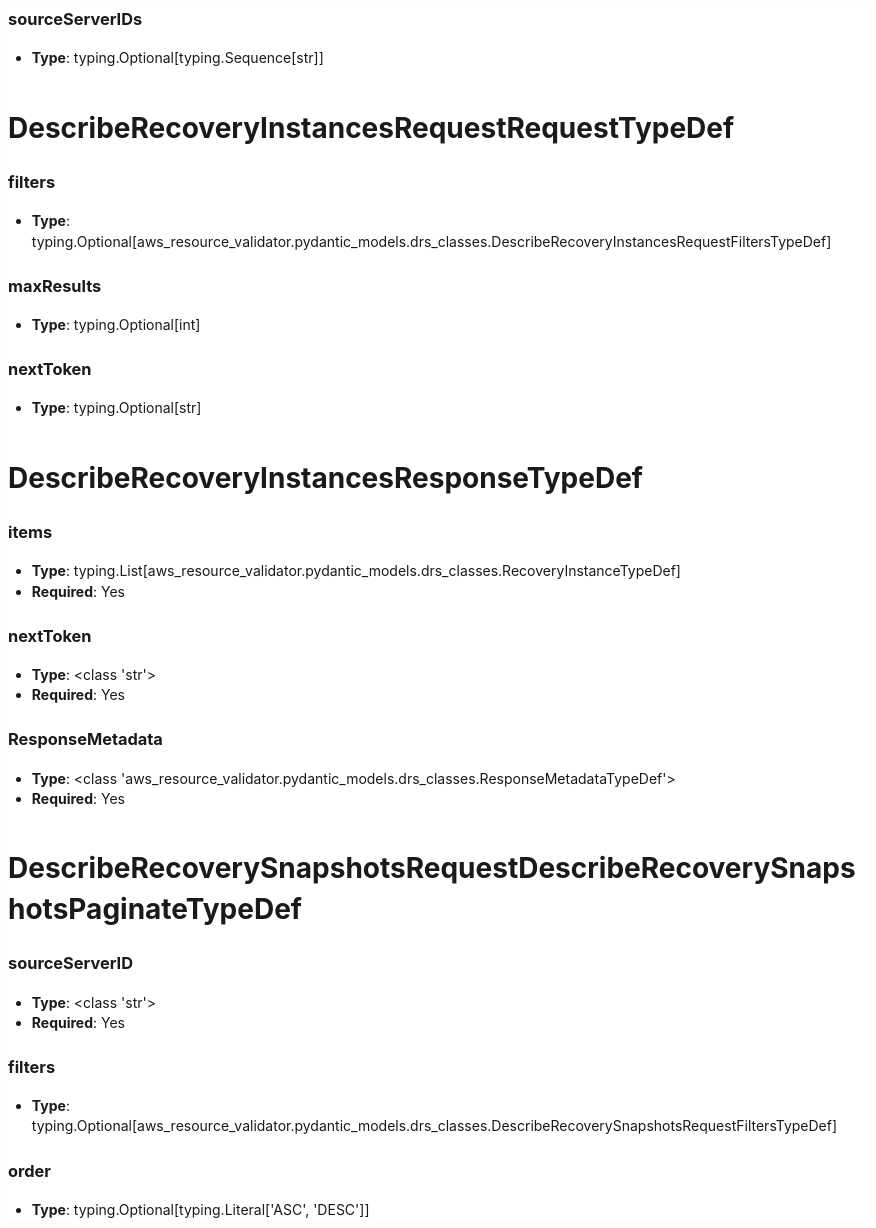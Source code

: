### sourceServerIDs
- **Type**: typing.Optional[typing.Sequence[str]]


# DescribeRecoveryInstancesRequestRequestTypeDef

### filters
- **Type**: typing.Optional[aws_resource_validator.pydantic_models.drs_classes.DescribeRecoveryInstancesRequestFiltersTypeDef]

### maxResults
- **Type**: typing.Optional[int]

### nextToken
- **Type**: typing.Optional[str]


# DescribeRecoveryInstancesResponseTypeDef

### items
- **Type**: typing.List[aws_resource_validator.pydantic_models.drs_classes.RecoveryInstanceTypeDef]
- **Required**: Yes

### nextToken
- **Type**: <class 'str'>
- **Required**: Yes

### ResponseMetadata
- **Type**: <class 'aws_resource_validator.pydantic_models.drs_classes.ResponseMetadataTypeDef'>
- **Required**: Yes


# DescribeRecoverySnapshotsRequestDescribeRecoverySnapshotsPaginateTypeDef

### sourceServerID
- **Type**: <class 'str'>
- **Required**: Yes

### filters
- **Type**: typing.Optional[aws_resource_validator.pydantic_models.drs_classes.DescribeRecoverySnapshotsRequestFiltersTypeDef]

### order
- **Type**: typing.Optional[typing.Literal['ASC', 'DESC']]
